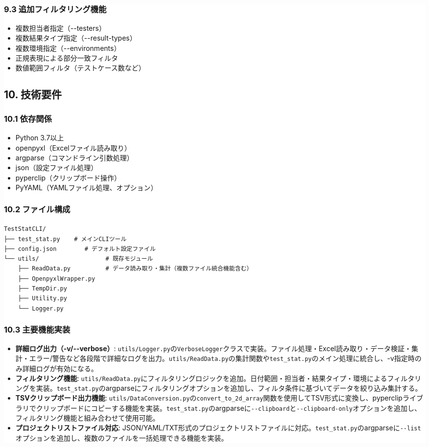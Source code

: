 ### 9.3 追加フィルタリング機能
- 複数担当者指定（--testers）
- 複数結果タイプ指定（--result-types）
- 複数環境指定（--environments）
- 正規表現による部分一致フィルタ
- 数値範囲フィルタ（テストケース数など）

## 10. 技術要件

### 10.1 依存関係
- Python 3.7以上
- openpyxl（Excelファイル読み取り）
- argparse（コマンドライン引数処理）
- json（設定ファイル処理）
- pyperclip（クリップボード操作）
- PyYAML（YAMLファイル処理、オプション）

### 10.2 ファイル構成
```
TestStatCLI/
├── test_stat.py    # メインCLIツール
├── config.json        # デフォルト設定ファイル
└── utils/                   # 既存モジュール
    ├── ReadData.py          # データ読み取り・集計（複数ファイル統合機能含む）
    ├── OpenpyxlWrapper.py
    ├── TempDir.py
    ├── Utility.py
    └── Logger.py
```

### 10.3 主要機能実装
- **詳細ログ出力（-v/--verbose）**: `utils/Logger.py`の`VerboseLogger`クラスで実装。ファイル処理・Excel読み取り・データ検証・集計・エラー/警告など各段階で詳細なログを出力。`utils/ReadData.py`の集計関数や`test_stat.py`のメイン処理に統合し、-v指定時のみ詳細ログが有効になる。
- **フィルタリング機能**: `utils/ReadData.py`にフィルタリングロジックを追加。日付範囲・担当者・結果タイプ・環境によるフィルタリングを実装。`test_stat.py`のargparseにフィルタリングオプションを追加し、フィルタ条件に基づいてデータを絞り込み集計する。
- **TSVクリップボード出力機能**: `utils/DataConversion.py`の`convert_to_2d_array`関数を使用してTSV形式に変換し、pyperclipライブラリでクリップボードにコピーする機能を実装。`test_stat.py`のargparseに`--clipboard`と`--clipboard-only`オプションを追加し、フィルタリング機能と組み合わせて使用可能。
- **プロジェクトリストファイル対応**: JSON/YAML/TXT形式のプロジェクトリストファイルに対応。`test_stat.py`のargparseに`--list`オプションを追加し、複数のファイルを一括処理できる機能を実装。 